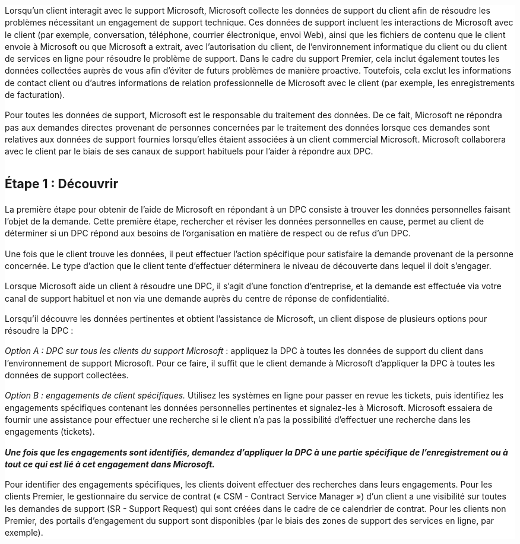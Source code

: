 Lorsqu’un client interagit avec le support Microsoft, Microsoft collecte les données de support du client afin de résoudre les problèmes nécessitant un engagement de support technique. Ces données de support incluent les interactions de Microsoft avec le client (par exemple, conversation, téléphone, courrier électronique, envoi Web), ainsi que les fichiers de contenu que le client envoie à Microsoft ou que Microsoft a extrait, avec l’autorisation du client, de l’environnement informatique du client ou du client de services en ligne pour résoudre le problème de support. Dans le cadre du support Premier, cela inclut également toutes les données collectées auprès de vous afin d’éviter de futurs problèmes de manière proactive. Toutefois, cela exclut les informations de contact client ou d’autres informations de relation professionnelle de Microsoft avec le client (par exemple, les enregistrements de facturation).

Pour toutes les données de support, Microsoft est le responsable du traitement des données. De ce fait, Microsoft ne répondra pas aux demandes directes provenant de personnes concernées par le traitement des données lorsque ces demandes sont relatives aux données de support fournies lorsqu’elles étaient associées à un client commercial Microsoft. Microsoft collaborera avec le client par le biais de ses canaux de support habituels pour l’aider à répondre aux DPC.

## <a name="step-1-discover"></a>Étape 1 : Découvrir

La première étape pour obtenir de l’aide de Microsoft en répondant à un DPC consiste à trouver les données personnelles faisant l’objet de la demande. Cette première étape, rechercher et réviser les données personnelles en cause, permet au client de déterminer si un DPC répond aux besoins de l’organisation en matière de respect ou de refus d’un DPC.

Une fois que le client trouve les données, il peut effectuer l’action spécifique pour satisfaire la demande provenant de la personne concernée. Le type d’action que le client tente d’effectuer déterminera le niveau de découverte dans lequel il doit s’engager.

Lorsque Microsoft aide un client à résoudre une DPC, il s’agit d’une fonction d’entreprise, et la demande est effectuée via votre canal de support habituel et non via une demande auprès du centre de réponse de confidentialité.

Lorsqu’il découvre les données pertinentes et obtient l’assistance de Microsoft, un client dispose de plusieurs options pour résoudre la DPC :

*Option A : DPC sur tous les clients du support Microsoft* : appliquez la DPC à toutes les données de support du client dans l’environnement de support Microsoft. Pour ce faire, il suffit que le client demande à Microsoft d’appliquer la DPC à toutes les données de support collectées.

*Option B : engagements de client spécifiques.* Utilisez les systèmes en ligne pour passer en revue les tickets, puis identifiez les engagements spécifiques contenant les données personnelles pertinentes et signalez-les à Microsoft. Microsoft essaiera de fournir une assistance pour effectuer une recherche si le client n’a pas la possibilité d’effectuer une recherche dans les engagements (tickets).

***Une fois que les engagements sont identifiés, demandez d’appliquer la DPC à une partie spécifique de l’enregistrement ou à tout ce qui est lié à cet engagement dans Microsoft.***

Pour identifier des engagements spécifiques, les clients doivent effectuer des recherches dans leurs engagements. Pour les clients Premier, le gestionnaire du service de contrat (« CSM - Contract Service Manager ») d’un client a une visibilité sur toutes les demandes de support (SR - Support Request) qui sont créées dans le cadre de ce calendrier de contrat. Pour les clients non Premier, des portails d’engagement du support sont disponibles (par le biais des zones de support des services en ligne, par exemple).
